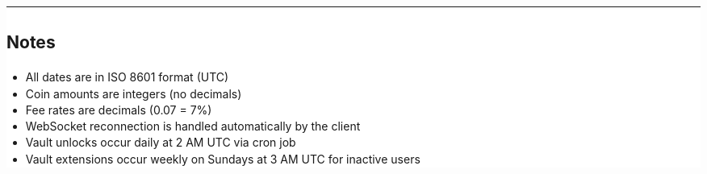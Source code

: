 
---

## Notes

- All dates are in ISO 8601 format (UTC)
- Coin amounts are integers (no decimals)
- Fee rates are decimals (0.07 = 7%)
- WebSocket reconnection is handled automatically by the client
- Vault unlocks occur daily at 2 AM UTC via cron job
- Vault extensions occur weekly on Sundays at 3 AM UTC for inactive users
